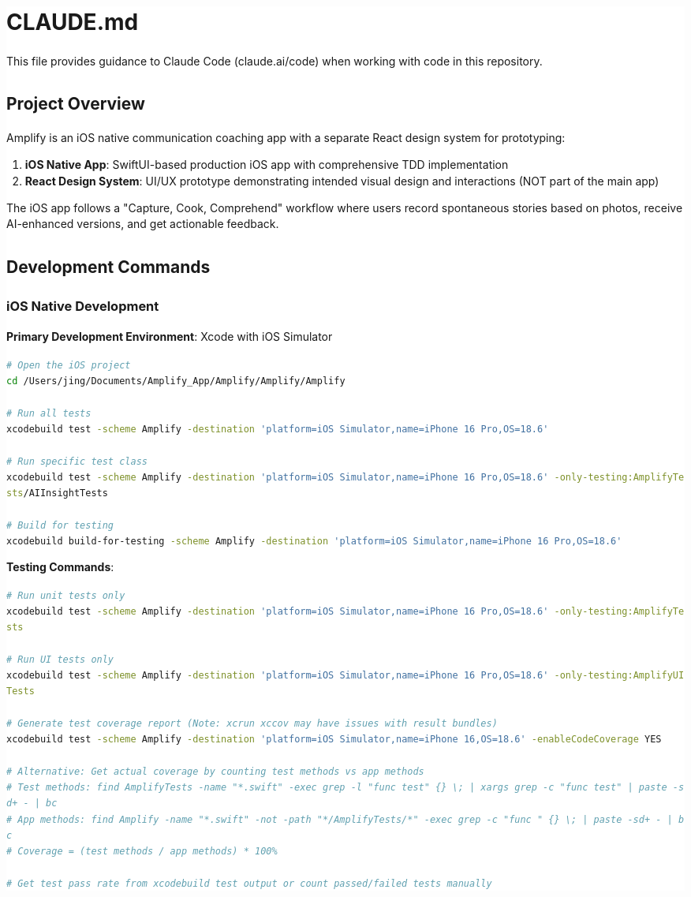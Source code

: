 # CLAUDE.md

This file provides guidance to Claude Code (claude.ai/code) when working with code in this repository.

## Project Overview

Amplify is an iOS native communication coaching app with a separate React design system for prototyping:

1. **iOS Native App**: SwiftUI-based production iOS app with comprehensive TDD implementation
2. **React Design System**: UI/UX prototype demonstrating intended visual design and interactions (NOT part of the main app)

The iOS app follows a "Capture, Cook, Comprehend" workflow where users record spontaneous stories based on photos, receive AI-enhanced versions, and get actionable feedback.

## Development Commands

### iOS Native Development

**Primary Development Environment**: Xcode with iOS Simulator
```bash
# Open the iOS project
cd /Users/jing/Documents/Amplify_App/Amplify/Amplify/Amplify

# Run all tests
xcodebuild test -scheme Amplify -destination 'platform=iOS Simulator,name=iPhone 16 Pro,OS=18.6'

# Run specific test class
xcodebuild test -scheme Amplify -destination 'platform=iOS Simulator,name=iPhone 16 Pro,OS=18.6' -only-testing:AmplifyTests/AIInsightTests

# Build for testing
xcodebuild build-for-testing -scheme Amplify -destination 'platform=iOS Simulator,name=iPhone 16 Pro,OS=18.6'
```

**Testing Commands**:
```bash
# Run unit tests only
xcodebuild test -scheme Amplify -destination 'platform=iOS Simulator,name=iPhone 16 Pro,OS=18.6' -only-testing:AmplifyTests

# Run UI tests only
xcodebuild test -scheme Amplify -destination 'platform=iOS Simulator,name=iPhone 16 Pro,OS=18.6' -only-testing:AmplifyUITests

# Generate test coverage report (Note: xcrun xccov may have issues with result bundles)
xcodebuild test -scheme Amplify -destination 'platform=iOS Simulator,name=iPhone 16,OS=18.6' -enableCodeCoverage YES

# Alternative: Get actual coverage by counting test methods vs app methods
# Test methods: find AmplifyTests -name "*.swift" -exec grep -l "func test" {} \; | xargs grep -c "func test" | paste -sd+ - | bc
# App methods: find Amplify -name "*.swift" -not -path "*/AmplifyTests/*" -exec grep -c "func " {} \; | paste -sd+ - | bc  
# Coverage = (test methods / app methods) * 100%

# Get test pass rate from xcodebuild test output or count passed/failed tests manually
```
